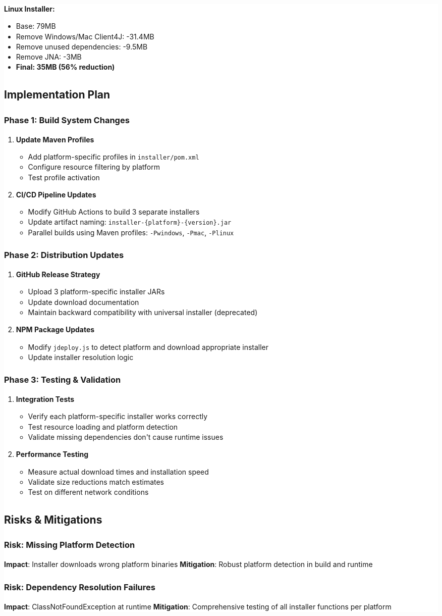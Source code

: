 **Linux Installer:**
- Base: 79MB
- Remove Windows/Mac Client4J: -31.4MB
- Remove unused dependencies: -9.5MB
- Remove JNA: -3MB
- **Final: 35MB (56% reduction)**

## Implementation Plan

### Phase 1: Build System Changes

1. **Update Maven Profiles**
   - Add platform-specific profiles in `installer/pom.xml`
   - Configure resource filtering by platform
   - Test profile activation

2. **CI/CD Pipeline Updates**
   - Modify GitHub Actions to build 3 separate installers
   - Update artifact naming: `installer-{platform}-{version}.jar`
   - Parallel builds using Maven profiles: `-Pwindows`, `-Pmac`, `-Plinux`

### Phase 2: Distribution Updates

1. **GitHub Release Strategy**
   - Upload 3 platform-specific installer JARs
   - Update download documentation
   - Maintain backward compatibility with universal installer (deprecated)

2. **NPM Package Updates**
   - Modify `jdeploy.js` to detect platform and download appropriate installer
   - Update installer resolution logic

### Phase 3: Testing & Validation

1. **Integration Tests**
   - Verify each platform-specific installer works correctly
   - Test resource loading and platform detection
   - Validate missing dependencies don't cause runtime issues

2. **Performance Testing**
   - Measure actual download times and installation speed
   - Validate size reductions match estimates
   - Test on different network conditions

## Risks & Mitigations

### Risk: Missing Platform Detection
**Impact**: Installer downloads wrong platform binaries
**Mitigation**: Robust platform detection in build and runtime

### Risk: Dependency Resolution Failures  
**Impact**: ClassNotFoundException at runtime
**Mitigation**: Comprehensive testing of all installer functions per platform
